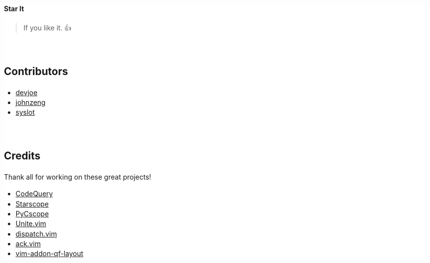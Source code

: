 #### Star It

> If you like it. 👍
   
<br>
   
## Contributors
* [devjoe](https://github.com/devjoe)
* [johnzeng](https://github.com/johnzeng)
* [syslot](https://github.com/syslot)
   
<br>
   
## Credits

Thank all for working on these great projects!

* [CodeQuery](https://github.com/ruben2020/codequery)
* [Starscope](https://github.com/eapache/starscope)
* [PyCscope](https://github.com/portante/pycscope)
* [Unite.vim](https://github.com/Shougo/unite.vim)
* [dispatch.vim](https://github.com/tpope/vim-dispatch)
* [ack.vim](https://github.com/mileszs/ack.vim)
* [vim-addon-qf-layout](https://github.com/MarcWeber/vim-addon-qf-layout)
